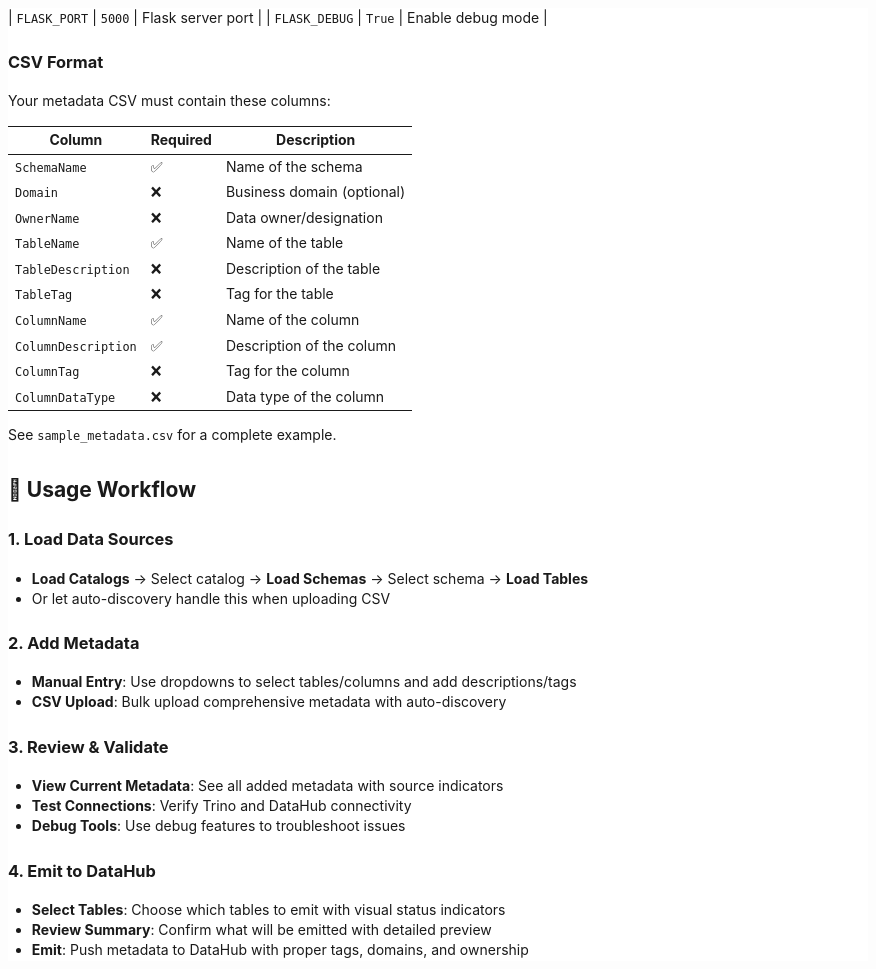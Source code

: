 | `FLASK_PORT` | `5000` | Flask server port |
| `FLASK_DEBUG` | `True` | Enable debug mode |

### CSV Format

Your metadata CSV must contain these columns:

| Column | Required | Description |
|--------|----------|-------------|
| `SchemaName` | ✅ | Name of the schema |
| `Domain` | ❌ | Business domain (optional) |
| `OwnerName` | ❌ | Data owner/designation |
| `TableName` | ✅ | Name of the table |
| `TableDescription` | ❌ | Description of the table |
| `TableTag` | ❌ | Tag for the table |
| `ColumnName` | ✅ | Name of the column |
| `ColumnDescription` | ✅ | Description of the column |
| `ColumnTag` | ❌ | Tag for the column |
| `ColumnDataType` | ❌ | Data type of the column |

See `sample_metadata.csv` for a complete example.

## 🎯 Usage Workflow

### 1. **Load Data Sources**

- **Load Catalogs** → Select catalog → **Load Schemas** → Select schema → **Load Tables**
- Or let auto-discovery handle this when uploading CSV

### 2. **Add Metadata**

- **Manual Entry**: Use dropdowns to select tables/columns and add descriptions/tags
- **CSV Upload**: Bulk upload comprehensive metadata with auto-discovery

### 3. **Review & Validate**

- **View Current Metadata**: See all added metadata with source indicators
- **Test Connections**: Verify Trino and DataHub connectivity
- **Debug Tools**: Use debug features to troubleshoot issues

### 4. **Emit to DataHub**

- **Select Tables**: Choose which tables to emit with visual status indicators
- **Review Summary**: Confirm what will be emitted with detailed preview
- **Emit**: Push metadata to DataHub with proper tags, domains, and ownership
